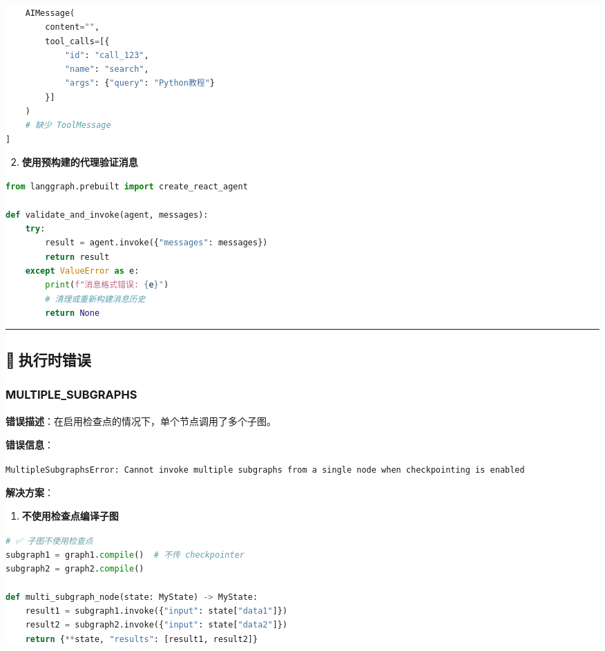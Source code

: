 ```python
    AIMessage(
        content="",
        tool_calls=[{
            "id": "call_123",
            "name": "search",
            "args": {"query": "Python教程"}
        }]
    )
    # 缺少 ToolMessage
]
```

2. **使用预构建的代理验证消息**
```python
from langgraph.prebuilt import create_react_agent

def validate_and_invoke(agent, messages):
    try:
        result = agent.invoke({"messages": messages})
        return result
    except ValueError as e:
        print(f"消息格式错误: {e}")
        # 清理或重新构建消息历史
        return None
```

---

## 🔄 执行时错误

### MULTIPLE_SUBGRAPHS

**错误描述**：在启用检查点的情况下，单个节点调用了多个子图。

**错误信息**：
```
MultipleSubgraphsError: Cannot invoke multiple subgraphs from a single node when checkpointing is enabled
```

**解决方案**：

1. **不使用检查点编译子图**
```python
# ✅ 子图不使用检查点
subgraph1 = graph1.compile()  # 不传 checkpointer
subgraph2 = graph2.compile()

def multi_subgraph_node(state: MyState) -> MyState:
    result1 = subgraph1.invoke({"input": state["data1"]})
    result2 = subgraph2.invoke({"input": state["data2"]})
    return {**state, "results": [result1, result2]}
```
